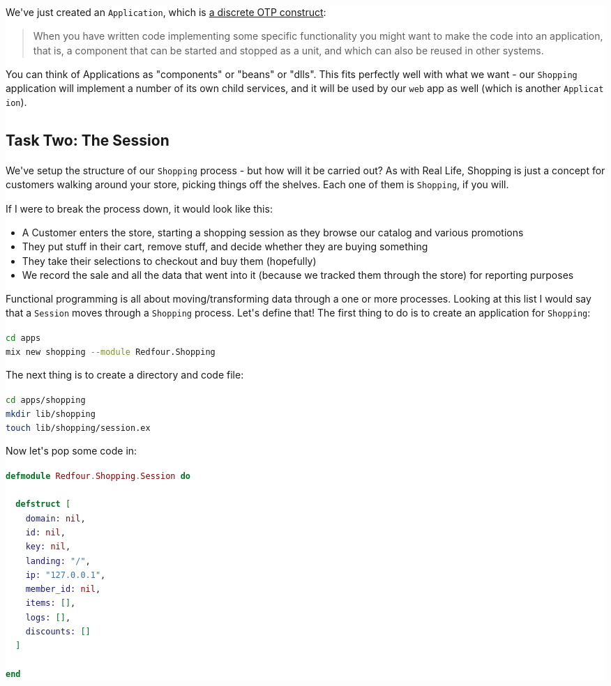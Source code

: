 
We've just created an `Application`, which is [a discrete OTP construct](http://erlang.org/doc/design_principles/applications.html):

> When you have written code implementing some specific functionality you might want to make the code into an application, that is, a component that can be started and stopped as a unit, and which can also be reused in other systems.

You can think of Applications as "components" or "beans" or "dlls". This fits perfectly well with what we want - our `Shopping` application will implement a number of its own child services, and it will be used by our `web` app as well (which is another `Application`).

## Task Two: The Session

We've setup the structure of our `Shopping` process - but how will it be carried out? As with Real Life, Shopping is just a concept for customers walking around your store, picking things off the shelves. Each one of them is `Shopping`, if you will.

If I were to break the process down, it would look like this:

 - A Customer enters the store, starting a shopping session as they browse our catalog and various promotions
 - They put stuff in their cart, remove stuff, and decide whether they are buying something
 - They take their selections to checkout and buy them (hopefully)
 - We record the sale and all the data that went into it (because we tracked them through the store) for reporting purposes

Functional programming is all about moving/transforming data through a one or more processes. Looking at this list I would say that a `Session` moves through a `Shopping` process. Let's define that! The first thing to do is to create an application for `Shopping`:

```bash
cd apps
mix new shopping --module Redfour.Shopping
```

The next thing is to create a directory and code file:

```bash
cd apps/shopping
mkdir lib/shopping
touch lib/shopping/session.ex
```

Now let's pop some code in:

```elixir
defmodule Redfour.Shopping.Session do

  defstruct [
    domain: nil,
    id: nil,
    key: nil,
    landing: "/",
    ip: "127.0.0.1",
    member_id: nil,
    items: [],
    logs: [],
    discounts: []
  ]

end
```
